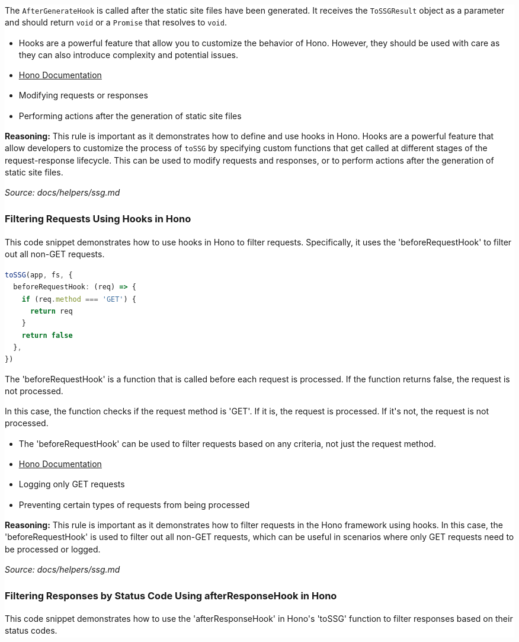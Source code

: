 The `AfterGenerateHook` is called after the static site files have been generated. It receives the `ToSSGResult` object as a parameter and should return `void` or a `Promise` that resolves to `void`.

- Hooks are a powerful feature that allow you to customize the behavior of Hono. However, they should be used with care as they can also introduce complexity and potential issues.

- [Hono Documentation](https://hono.beyondco.de/docs/hooks)

- Modifying requests or responses
- Performing actions after the generation of static site files

**Reasoning:** This rule is important as it demonstrates how to define and use hooks in Hono. Hooks are a powerful feature that allow developers to customize the process of `toSSG` by specifying custom functions that get called at different stages of the request-response lifecycle. This can be used to modify requests and responses, or to perform actions after the generation of static site files.

*Source: docs/helpers/ssg.md*

### Filtering Requests Using Hooks in Hono

This code snippet demonstrates how to use hooks in Hono to filter requests. Specifically, it uses the 'beforeRequestHook' to filter out all non-GET requests.

```ts
toSSG(app, fs, {
  beforeRequestHook: (req) => {
    if (req.method === 'GET') {
      return req
    }
    return false
  },
})
```

The 'beforeRequestHook' is a function that is called before each request is processed. If the function returns false, the request is not processed.

In this case, the function checks if the request method is 'GET'. If it is, the request is processed. If it's not, the request is not processed.

- The 'beforeRequestHook' can be used to filter requests based on any criteria, not just the request method.

- [Hono Documentation](https://hono.bike/docs/hooks/)

- Logging only GET requests
- Preventing certain types of requests from being processed

**Reasoning:** This rule is important as it demonstrates how to filter requests in the Hono framework using hooks. In this case, the 'beforeRequestHook' is used to filter out all non-GET requests, which can be useful in scenarios where only GET requests need to be processed or logged.

*Source: docs/helpers/ssg.md*

### Filtering Responses by Status Code Using afterResponseHook in Hono

This code snippet demonstrates how to use the 'afterResponseHook' in Hono's 'toSSG' function to filter responses based on their status codes.
